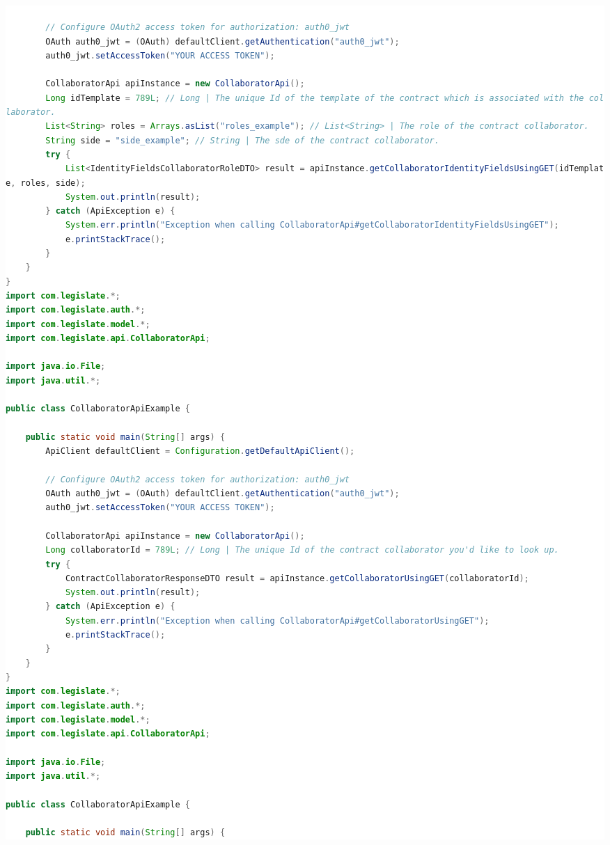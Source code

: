 ```java

        // Configure OAuth2 access token for authorization: auth0_jwt
        OAuth auth0_jwt = (OAuth) defaultClient.getAuthentication("auth0_jwt");
        auth0_jwt.setAccessToken("YOUR ACCESS TOKEN");

        CollaboratorApi apiInstance = new CollaboratorApi();
        Long idTemplate = 789L; // Long | The unique Id of the template of the contract which is associated with the collaborator.
        List<String> roles = Arrays.asList("roles_example"); // List<String> | The role of the contract collaborator.
        String side = "side_example"; // String | The sde of the contract collaborator.
        try {
            List<IdentityFieldsCollaboratorRoleDTO> result = apiInstance.getCollaboratorIdentityFieldsUsingGET(idTemplate, roles, side);
            System.out.println(result);
        } catch (ApiException e) {
            System.err.println("Exception when calling CollaboratorApi#getCollaboratorIdentityFieldsUsingGET");
            e.printStackTrace();
        }
    }
}
import com.legislate.*;
import com.legislate.auth.*;
import com.legislate.model.*;
import com.legislate.api.CollaboratorApi;

import java.io.File;
import java.util.*;

public class CollaboratorApiExample {

    public static void main(String[] args) {
        ApiClient defaultClient = Configuration.getDefaultApiClient();

        // Configure OAuth2 access token for authorization: auth0_jwt
        OAuth auth0_jwt = (OAuth) defaultClient.getAuthentication("auth0_jwt");
        auth0_jwt.setAccessToken("YOUR ACCESS TOKEN");

        CollaboratorApi apiInstance = new CollaboratorApi();
        Long collaboratorId = 789L; // Long | The unique Id of the contract collaborator you'd like to look up.
        try {
            ContractCollaboratorResponseDTO result = apiInstance.getCollaboratorUsingGET(collaboratorId);
            System.out.println(result);
        } catch (ApiException e) {
            System.err.println("Exception when calling CollaboratorApi#getCollaboratorUsingGET");
            e.printStackTrace();
        }
    }
}
import com.legislate.*;
import com.legislate.auth.*;
import com.legislate.model.*;
import com.legislate.api.CollaboratorApi;

import java.io.File;
import java.util.*;

public class CollaboratorApiExample {

    public static void main(String[] args) {
```